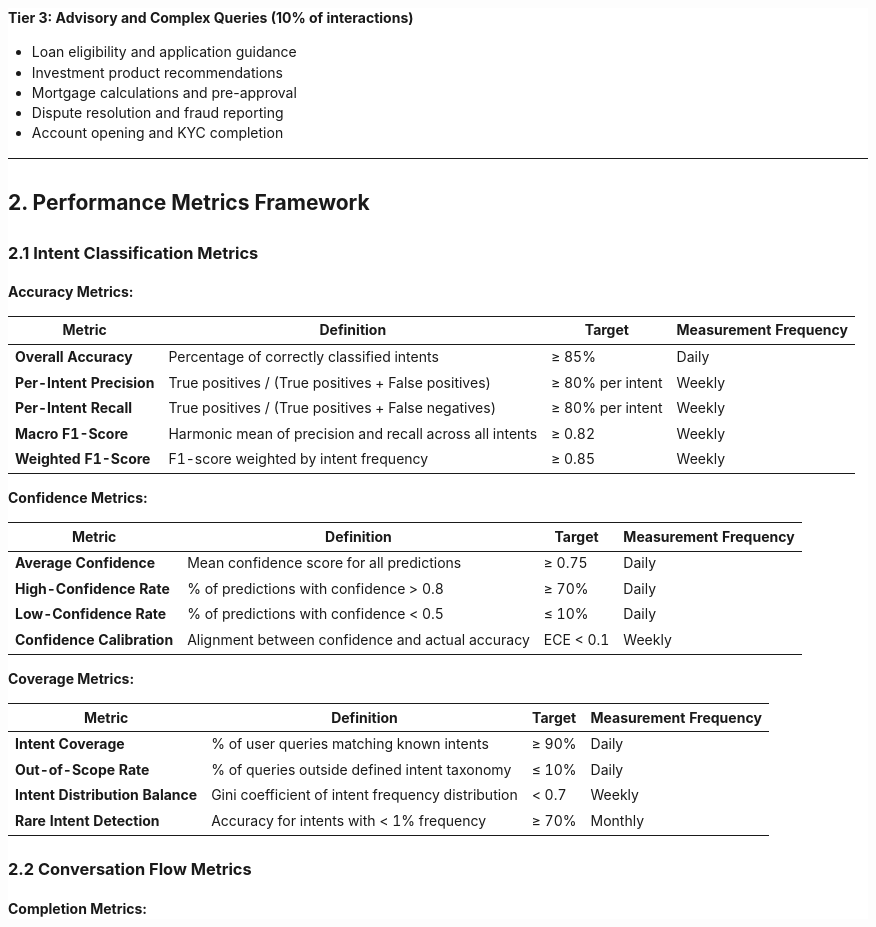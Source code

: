 **Tier 3: Advisory and Complex Queries (10% of interactions)**
- Loan eligibility and application guidance
- Investment product recommendations
- Mortgage calculations and pre-approval
- Dispute resolution and fraud reporting
- Account opening and KYC completion

---

## 2. Performance Metrics Framework

### 2.1 Intent Classification Metrics

**Accuracy Metrics:**

| Metric | Definition | Target | Measurement Frequency |
|--------|------------|--------|----------------------|
| **Overall Accuracy** | Percentage of correctly classified intents | ≥ 85% | Daily |
| **Per-Intent Precision** | True positives / (True positives + False positives) | ≥ 80% per intent | Weekly |
| **Per-Intent Recall** | True positives / (True positives + False negatives) | ≥ 80% per intent | Weekly |
| **Macro F1-Score** | Harmonic mean of precision and recall across all intents | ≥ 0.82 | Weekly |
| **Weighted F1-Score** | F1-score weighted by intent frequency | ≥ 0.85 | Weekly |

**Confidence Metrics:**

| Metric | Definition | Target | Measurement Frequency |
|--------|------------|--------|----------------------|
| **Average Confidence** | Mean confidence score for all predictions | ≥ 0.75 | Daily |
| **High-Confidence Rate** | % of predictions with confidence > 0.8 | ≥ 70% | Daily |
| **Low-Confidence Rate** | % of predictions with confidence < 0.5 | ≤ 10% | Daily |
| **Confidence Calibration** | Alignment between confidence and actual accuracy | ECE < 0.1 | Weekly |

**Coverage Metrics:**

| Metric | Definition | Target | Measurement Frequency |
|--------|------------|--------|----------------------|
| **Intent Coverage** | % of user queries matching known intents | ≥ 90% | Daily |
| **Out-of-Scope Rate** | % of queries outside defined intent taxonomy | ≤ 10% | Daily |
| **Intent Distribution Balance** | Gini coefficient of intent frequency distribution | < 0.7 | Weekly |
| **Rare Intent Detection** | Accuracy for intents with < 1% frequency | ≥ 70% | Monthly |

### 2.2 Conversation Flow Metrics

**Completion Metrics:**
